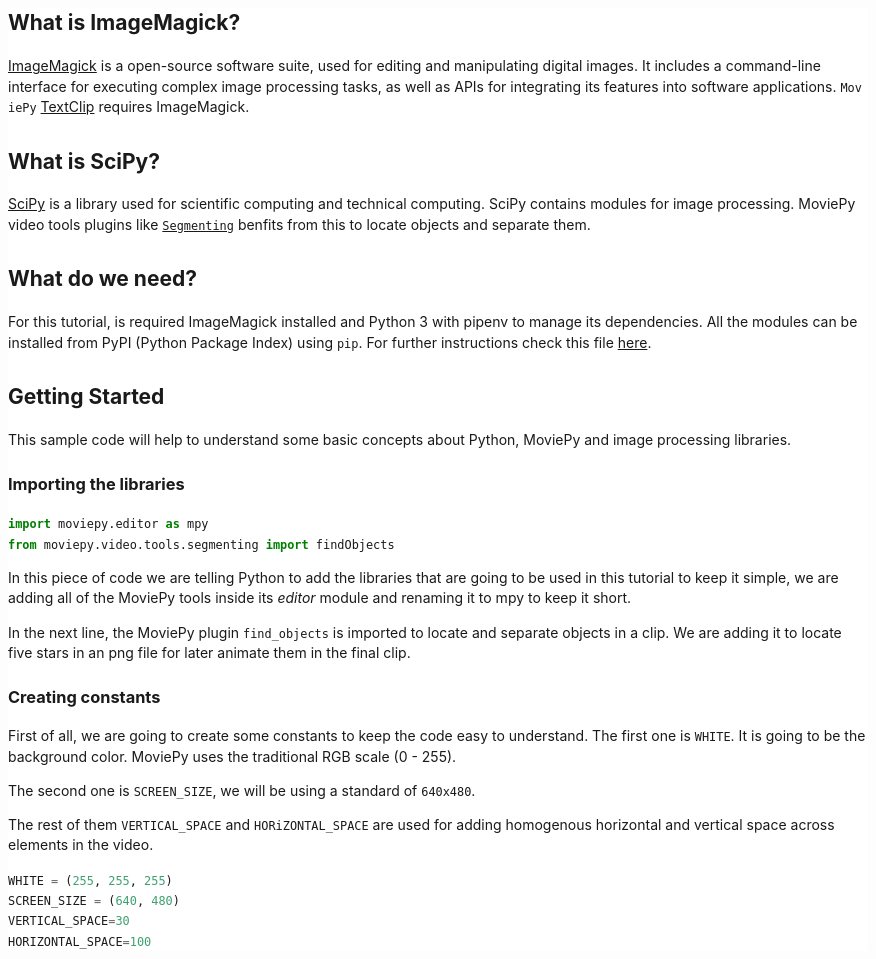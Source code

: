 ## What is ImageMagick?

[ImageMagick][imagemagick] is a open-source software suite, used for editing and manipulating digital images. It includes a command-line interface for executing complex image processing tasks, as well as APIs for integrating its features into software applications. `MoviePy` [TextClip][txt-clip] requires ImageMagick. 

## What is SciPy?

[SciPy][scipy] is a library used for scientific computing and technical computing. SciPy contains modules for image processing. MoviePy video tools plugins like [`Segmenting`][mpy-segmenting] benfits from this to locate objects and separate them.

## What do we need?

For this tutorial, is required ImageMagick installed and Python 3 with pipenv to manage its dependencies. All the
modules can be installed from PyPI (Python Package Index) using `pip`. For
further instructions check this file [here][readme].

## Getting Started

This sample code will help to understand some basic concepts about Python, MoviePy
and image processing libraries.

### Importing the libraries

```python
import moviepy.editor as mpy
from moviepy.video.tools.segmenting import findObjects
```
In this piece of code we are telling Python to add the libraries that are
going to be used in this tutorial to keep it simple, we are adding all of the
MoviePy tools inside its *editor* module and renaming it to mpy to keep it
short.

In the next line, the MoviePy plugin `find_objects` is imported to locate and separate objects in a clip. We are adding it to locate five stars in an png file for later animate them in the final clip.

### Creating constants
First of all, we are going to create some
constants to keep the code easy to understand. The first one is `WHITE`. It is
going to be the background color. MoviePy uses the traditional
RGB scale (0 - 255).

The second one is `SCREEN_SIZE`, we will be using a standard of `640x480`.

The rest of them `VERTICAL_SPACE` and `HORiZONTAL_SPACE` are used for adding homogenous horizontal and vertical space across elements in the video.

```python
WHITE = (255, 255, 255)
SCREEN_SIZE = (640, 480)
VERTICAL_SPACE=30
HORIZONTAL_SPACE=100
```


[django]: https://www.djangoproject.com
[flask]: http://flask.pocoo.org/
[moviepy]: https://zulko.github.io/moviepy/
[readme]: https://github.com/stackbuilders/tutorials/blob/tutorials/tutorials/python/python-video-generation/code/Readme.md 
[ffmpeg]: https://ffmpeg.org/
[link-to-the-code]: https://github.com/stackbuilders/tutorials/tree/tutorials/tutorials/python/python-video-generation/code
[txt-clip]: https://moviepy-tburrows13.readthedocs.io/en/improve-docs/ref/VideoClip/TextClip.html
[scipy]: https://scipy.org/
[imagemagick]: https://imagemagick.org/
[mpy-segmenting]: https://zulko.github.io/moviepy/ref/videotools.html#moviepy.video.tools.segmenting.findObjects
